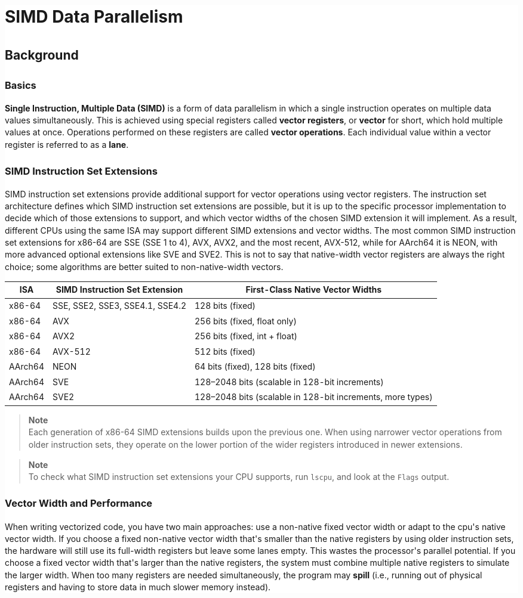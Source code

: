 # SIMD Data Parallelism

## Background

### Basics

**Single Instruction, Multiple Data (SIMD)** is a form of data parallelism in which a single instruction operates on multiple data values simultaneously. This is achieved using special registers called **vector registers**, or **vector** for short, which hold multiple values at once. Operations performed on these registers are called **vector operations**. Each individual value within a vector register is referred to as a **lane**.

### SIMD Instruction Set Extensions

SIMD instruction set extensions provide additional support for vector operations using vector registers. The instruction set architecture defines which SIMD instruction set extensions are possible, but it is up to the specific processor implementation to decide which of those extensions to support, and which vector widths of the chosen SIMD extension it will implement. As a result, different CPUs using the same ISA may support different SIMD extensions and vector widths. The most common SIMD instruction set extensions for x86-64 are SSE (SSE 1 to 4), AVX, AVX2, and the most recent, AVX-512, while for AArch64 it is NEON, with more advanced optional extensions like SVE and SVE2. This is not to say that native-width vector registers are always the right choice; some algorithms are better suited to non-native-width vectors.

| ISA | SIMD Instruction Set Extension | First-Class Native Vector Widths                      |
| ------- | ---------------------------------- | ---------------------------------------------------------- |
| x86-64  | SSE, SSE2, SSE3, SSE4.1, SSE4.2    | 128 bits (fixed)                                           |
| x86-64  | AVX                                | 256 bits (fixed, float only)                               |
| x86-64  | AVX2                               | 256 bits (fixed, int + float)                              |
| x86-64  | AVX-512                            | 512 bits (fixed)                                           |
| AArch64 | NEON                               | 64 bits (fixed), 128 bits (fixed)                          |
| AArch64 | SVE                                | 128–2048 bits (scalable in 128-bit increments)             |
| AArch64 | SVE2                               | 128–2048 bits (scalable in 128-bit increments, more types) |

> **Note**\
> Each generation of x86-64 SIMD extensions builds upon the previous one. When using narrower vector operations from older instruction sets, they operate on the lower portion of the wider registers introduced in newer extensions.

> **Note**\
> To check what SIMD instruction set extensions your CPU supports, run `lscpu`, and look at the `Flags` output.

### Vector Width and Performance

When writing vectorized code, you have two main approaches: use a non-native fixed vector width or adapt to the cpu's native vector width. If you choose a fixed non-native vector width that's smaller than the native registers by using older instruction sets, the hardware will still use its full-width registers but leave some lanes empty. This wastes the processor's parallel potential. If you choose a fixed vector width that's larger than the native registers, the system must combine multiple native registers to simulate the larger width. When too many registers are needed simultaneously, the program may **spill** (i.e., running out of physical registers and having to store data in much slower memory instead).
